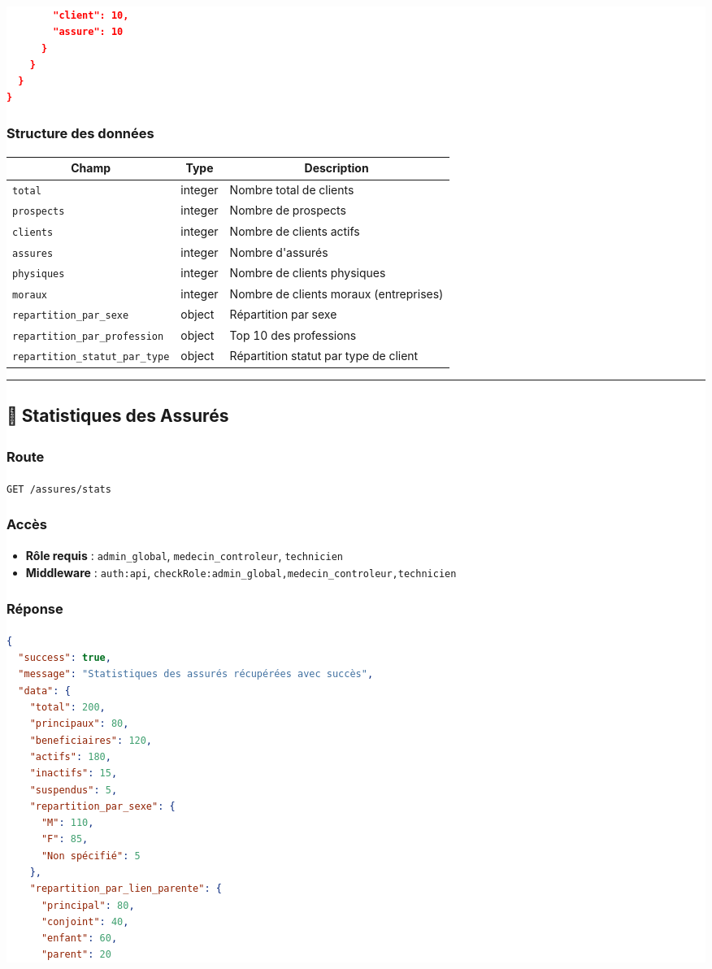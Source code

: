 ```json
        "client": 10,
        "assure": 10
      }
    }
  }
}
```

### Structure des données
| Champ | Type | Description |
|-------|------|-------------|
| `total` | integer | Nombre total de clients |
| `prospects` | integer | Nombre de prospects |
| `clients` | integer | Nombre de clients actifs |
| `assures` | integer | Nombre d'assurés |
| `physiques` | integer | Nombre de clients physiques |
| `moraux` | integer | Nombre de clients moraux (entreprises) |
| `repartition_par_sexe` | object | Répartition par sexe |
| `repartition_par_profession` | object | Top 10 des professions |
| `repartition_statut_par_type` | object | Répartition statut par type de client |

---

## 🏥 Statistiques des Assurés

### Route
```
GET /assures/stats
```

### Accès
- **Rôle requis** : `admin_global`, `medecin_controleur`, `technicien`
- **Middleware** : `auth:api`, `checkRole:admin_global,medecin_controleur,technicien`

### Réponse
```json
{
  "success": true,
  "message": "Statistiques des assurés récupérées avec succès",
  "data": {
    "total": 200,
    "principaux": 80,
    "beneficiaires": 120,
    "actifs": 180,
    "inactifs": 15,
    "suspendus": 5,
    "repartition_par_sexe": {
      "M": 110,
      "F": 85,
      "Non spécifié": 5
    },
    "repartition_par_lien_parente": {
      "principal": 80,
      "conjoint": 40,
      "enfant": 60,
      "parent": 20
```